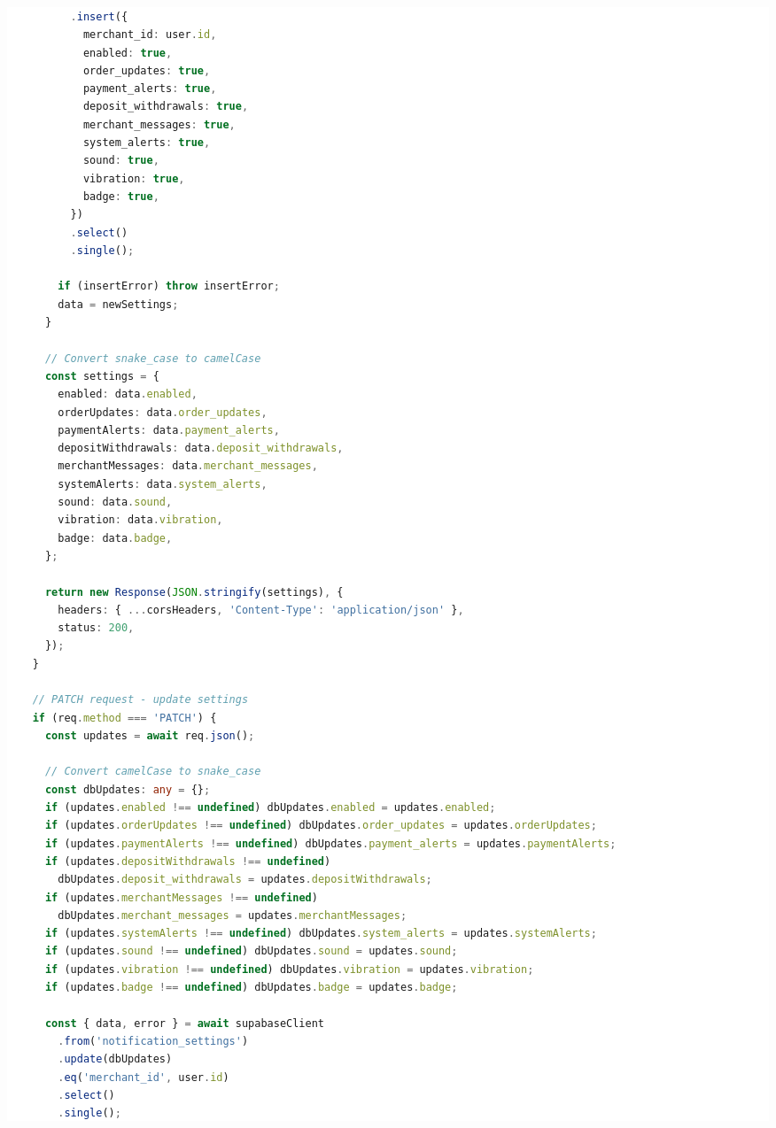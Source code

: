 ```typescript
          .insert({
            merchant_id: user.id,
            enabled: true,
            order_updates: true,
            payment_alerts: true,
            deposit_withdrawals: true,
            merchant_messages: true,
            system_alerts: true,
            sound: true,
            vibration: true,
            badge: true,
          })
          .select()
          .single();

        if (insertError) throw insertError;
        data = newSettings;
      }

      // Convert snake_case to camelCase
      const settings = {
        enabled: data.enabled,
        orderUpdates: data.order_updates,
        paymentAlerts: data.payment_alerts,
        depositWithdrawals: data.deposit_withdrawals,
        merchantMessages: data.merchant_messages,
        systemAlerts: data.system_alerts,
        sound: data.sound,
        vibration: data.vibration,
        badge: data.badge,
      };

      return new Response(JSON.stringify(settings), {
        headers: { ...corsHeaders, 'Content-Type': 'application/json' },
        status: 200,
      });
    }

    // PATCH request - update settings
    if (req.method === 'PATCH') {
      const updates = await req.json();

      // Convert camelCase to snake_case
      const dbUpdates: any = {};
      if (updates.enabled !== undefined) dbUpdates.enabled = updates.enabled;
      if (updates.orderUpdates !== undefined) dbUpdates.order_updates = updates.orderUpdates;
      if (updates.paymentAlerts !== undefined) dbUpdates.payment_alerts = updates.paymentAlerts;
      if (updates.depositWithdrawals !== undefined)
        dbUpdates.deposit_withdrawals = updates.depositWithdrawals;
      if (updates.merchantMessages !== undefined)
        dbUpdates.merchant_messages = updates.merchantMessages;
      if (updates.systemAlerts !== undefined) dbUpdates.system_alerts = updates.systemAlerts;
      if (updates.sound !== undefined) dbUpdates.sound = updates.sound;
      if (updates.vibration !== undefined) dbUpdates.vibration = updates.vibration;
      if (updates.badge !== undefined) dbUpdates.badge = updates.badge;

      const { data, error } = await supabaseClient
        .from('notification_settings')
        .update(dbUpdates)
        .eq('merchant_id', user.id)
        .select()
        .single();

```